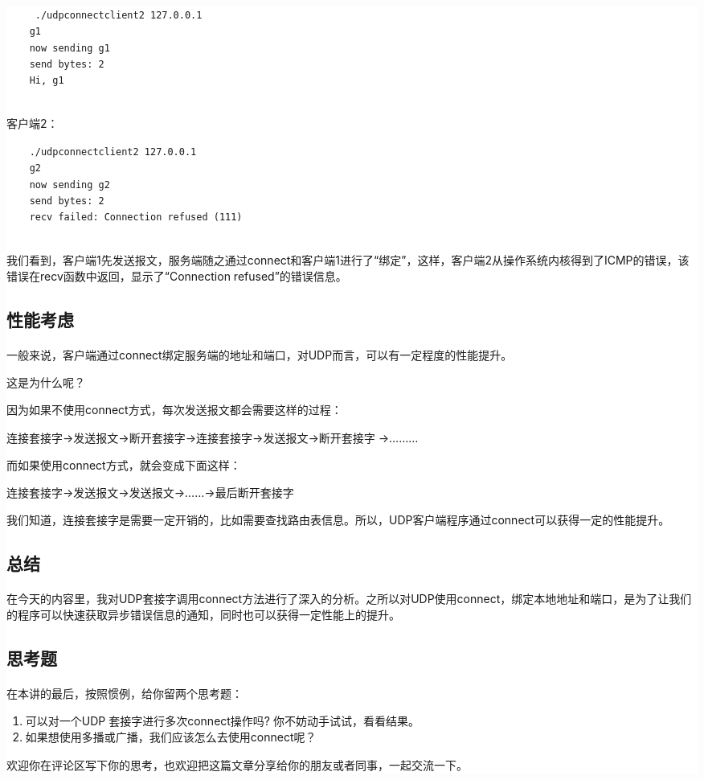 ```
     ./udpconnectclient2 127.0.0.1
    g1
    now sending g1
    send bytes: 2
    Hi, g1
    

```

客户端2：

```
    ./udpconnectclient2 127.0.0.1
    g2
    now sending g2
    send bytes: 2
    recv failed: Connection refused (111)
    

```

我们看到，客户端1先发送报文，服务端随之通过connect和客户端1进行了“绑定”，这样，客户端2从操作系统内核得到了ICMP的错误，该错误在recv函数中返回，显示了“Connection refused”的错误信息。

## 性能考虑

一般来说，客户端通过connect绑定服务端的地址和端口，对UDP而言，可以有一定程度的性能提升。

这是为什么呢？

因为如果不使用connect方式，每次发送报文都会需要这样的过程：

连接套接字→发送报文→断开套接字→连接套接字→发送报文→断开套接字 →………

而如果使用connect方式，就会变成下面这样：

连接套接字→发送报文→发送报文→……→最后断开套接字

我们知道，连接套接字是需要一定开销的，比如需要查找路由表信息。所以，UDP客户端程序通过connect可以获得一定的性能提升。

## 总结

在今天的内容里，我对UDP套接字调用connect方法进行了深入的分析。之所以对UDP使用connect，绑定本地地址和端口，是为了让我们的程序可以快速获取异步错误信息的通知，同时也可以获得一定性能上的提升。

## 思考题

在本讲的最后，按照惯例，给你留两个思考题：

1.  可以对一个UDP 套接字进行多次connect操作吗\? 你不妨动手试试，看看结果。
2.  如果想使用多播或广播，我们应该怎么去使用connect呢？

欢迎你在评论区写下你的思考，也欢迎把这篇文章分享给你的朋友或者同事，一起交流一下。